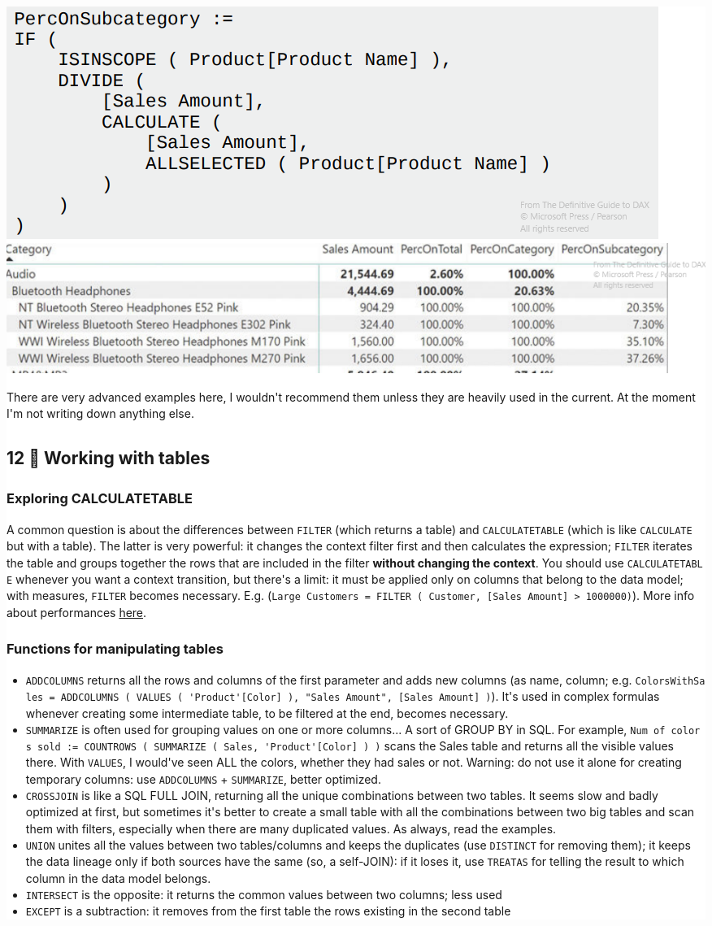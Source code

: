 ![ISINSCOPE 1](https://raw.githubusercontent.com/mutt0-ds/mutt0-ds.github.io/master/images/definitive_guide_dax/dax_9.png)
![ISINSCOPE 2](https://raw.githubusercontent.com/mutt0-ds/mutt0-ds.github.io/master/images/definitive_guide_dax/dax_10.png)

There are very advanced examples here, I wouldn't recommend them unless they are heavily used in the current. At the moment I'm not writing down anything else.

## 12 🔄 Working with tables

### Exploring CALCULATETABLE

A common question is about the differences between `FILTER` (which returns a table) and `CALCULATETABLE` (which is like `CALCULATE` but with a table). The latter is very powerful: it changes the context filter first and then calculates the expression; `FILTER` iterates the table and groups together the rows that are included in the filter **without changing the context**. You should use `CALCULATETABLE` whenever you want a context transition, but there's a limit: it must be applied only on columns that belong to the data model; with measures, `FILTER` becomes necessary. E.g. (`Large Customers = FILTER ( Customer, [Sales Amount] > 1000000)`). More info about performances [here](https://www.sqlbi.com/articles/filter-vs-calculatetable-optimization-using-cardinality-estimation/).

### Functions for manipulating tables

- `ADDCOLUMNS` returns all the rows and columns of the first parameter and adds new columns (as name, column; e.g. `ColorsWithSales = ADDCOLUMNS ( VALUES ( 'Product'[Color] ), "Sales Amount", [Sales Amount] )`). It's used in complex formulas whenever creating some intermediate table, to be filtered at the end, becomes necessary.
- `SUMMARIZE` is often used for grouping values on one or more columns... A sort of GROUP BY in SQL. For example, `Num of colors sold := COUNTROWS ( SUMMARIZE ( Sales, 'Product'[Color] ) )` scans the Sales table and returns all the visible values there. With `VALUES`, I would've seen ALL the colors, whether they had sales or not. Warning: do not use it alone for creating temporary columns: use `ADDCOLUMNS` + `SUMMARIZE`, better optimized.
- `CROSSJOIN` is like a SQL FULL JOIN, returning all the unique combinations between two tables. It seems slow and badly optimized at first, but sometimes it's better to create a small table with all the combinations between two big tables and scan them with filters, especially when there are many duplicated values. As always, read the examples.
- `UNION` unites all the values between two tables/columns and keeps the duplicates (use `DISTINCT` for removing them); it keeps the data lineage only if both sources have the same (so, a self-JOIN): if it loses it, use `TREATAS` for telling the result to which column in the data model belongs.
- `INTERSECT` is the opposite: it returns the common values between two columns; less used
- `EXCEPT` is a subtraction: it removes from the first table the rows existing in the second table
